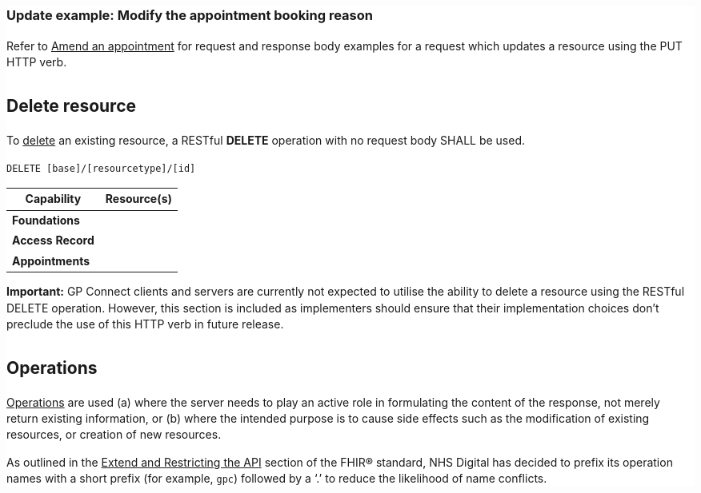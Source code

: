 <h3 id="update-example-modify-the-appointment-booking-reason">Update example: Modify the appointment booking reason</h3>

<p>Refer to <a href="appointments_use_case_amend_an_appointment.html">Amend an appointment</a> for request and response body examples for a request which updates a resource using the PUT HTTP verb.</p>

<h2 id="delete-resource">Delete resource</h2>

<p>To <a href="https://www.hl7.org/fhir/STU3/http.html#delete">delete</a> an existing resource, a RESTful <strong>DELETE</strong> operation with no request body SHALL be used.</p>

<div class="language-http highlighter-rouge"><div class="highlight"><pre class="highlight"><code><span class="err">DELETE [base]/[resourcetype]/[id]
</span></code></pre></div></div>

<table>
  <thead>
    <tr>
      <th>Capability</th>
      <th>Resource(s)</th>
    </tr>
  </thead>
  <tbody>
    <tr>
      <td><strong>Foundations</strong></td>
      <td> </td>
    </tr>
    <tr>
      <td><strong>Access Record</strong></td>
      <td> </td>
    </tr>
    <tr>
      <td><strong>Appointments</strong></td>
      <td> </td>
    </tr>
  </tbody>
</table>

<div class="alert alert-warning" role="alert"><i class="fa fa-warning"></i> <b>Important:</b> GP Connect clients and servers are currently not expected to utilise the ability to delete a resource using the RESTful DELETE operation. However, this section is included as implementers should ensure that their implementation choices don’t preclude the use of this HTTP verb in future release.</div>

<h2 id="operations">Operations</h2>

<p><a href="https://www.hl7.org/fhir/STU3/operations.html">Operations</a> are used (a) where the server needs to play an active role in formulating the content of the response, not merely return existing information, or (b) where the intended purpose is to cause side effects such as the modification of existing resources, or creation of new resources.</p>

<p>As outlined in the <a href="https://www.hl7.org/fhir/STU3/profiling.html#api">Extend and Restricting the API</a> section of the FHIR® standard,  NHS Digital has decided to prefix its operation names with a short prefix (for example, <code class="highlighter-rouge">gpc</code>) followed by a ‘.’ to reduce the likelihood of name conflicts.</p>
